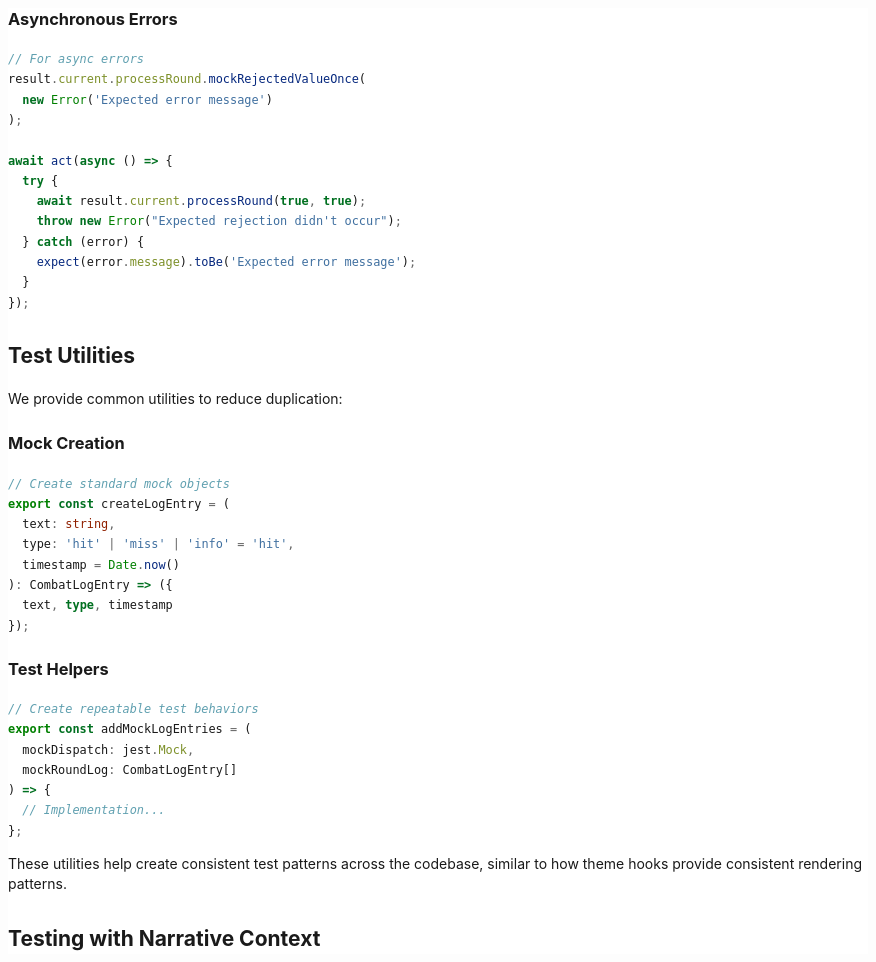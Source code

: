 ### Asynchronous Errors

```typescript
// For async errors
result.current.processRound.mockRejectedValueOnce(
  new Error('Expected error message')
);

await act(async () => {
  try {
    await result.current.processRound(true, true);
    throw new Error("Expected rejection didn't occur");
  } catch (error) {
    expect(error.message).toBe('Expected error message');
  }
});
```

## Test Utilities

We provide common utilities to reduce duplication:

### Mock Creation

```typescript
// Create standard mock objects
export const createLogEntry = (
  text: string, 
  type: 'hit' | 'miss' | 'info' = 'hit',
  timestamp = Date.now()
): CombatLogEntry => ({
  text, type, timestamp
});
```

### Test Helpers

```typescript
// Create repeatable test behaviors
export const addMockLogEntries = (
  mockDispatch: jest.Mock,
  mockRoundLog: CombatLogEntry[]
) => {
  // Implementation...
};
```

These utilities help create consistent test patterns across the codebase, similar to how theme hooks provide consistent rendering patterns.

## Testing with Narrative Context
